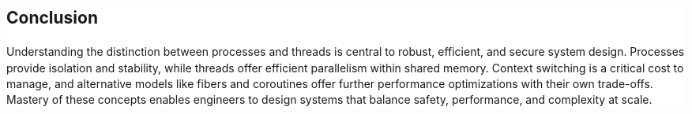 
## Conclusion

Understanding the distinction between processes and threads is central to robust, efficient, and secure system design. Processes provide isolation and stability, while threads offer efficient parallelism within shared memory. Context switching is a critical cost to manage, and alternative models like fibers and coroutines offer further performance optimizations with their own trade-offs. Mastery of these concepts enables engineers to design systems that balance safety, performance, and complexity at scale.